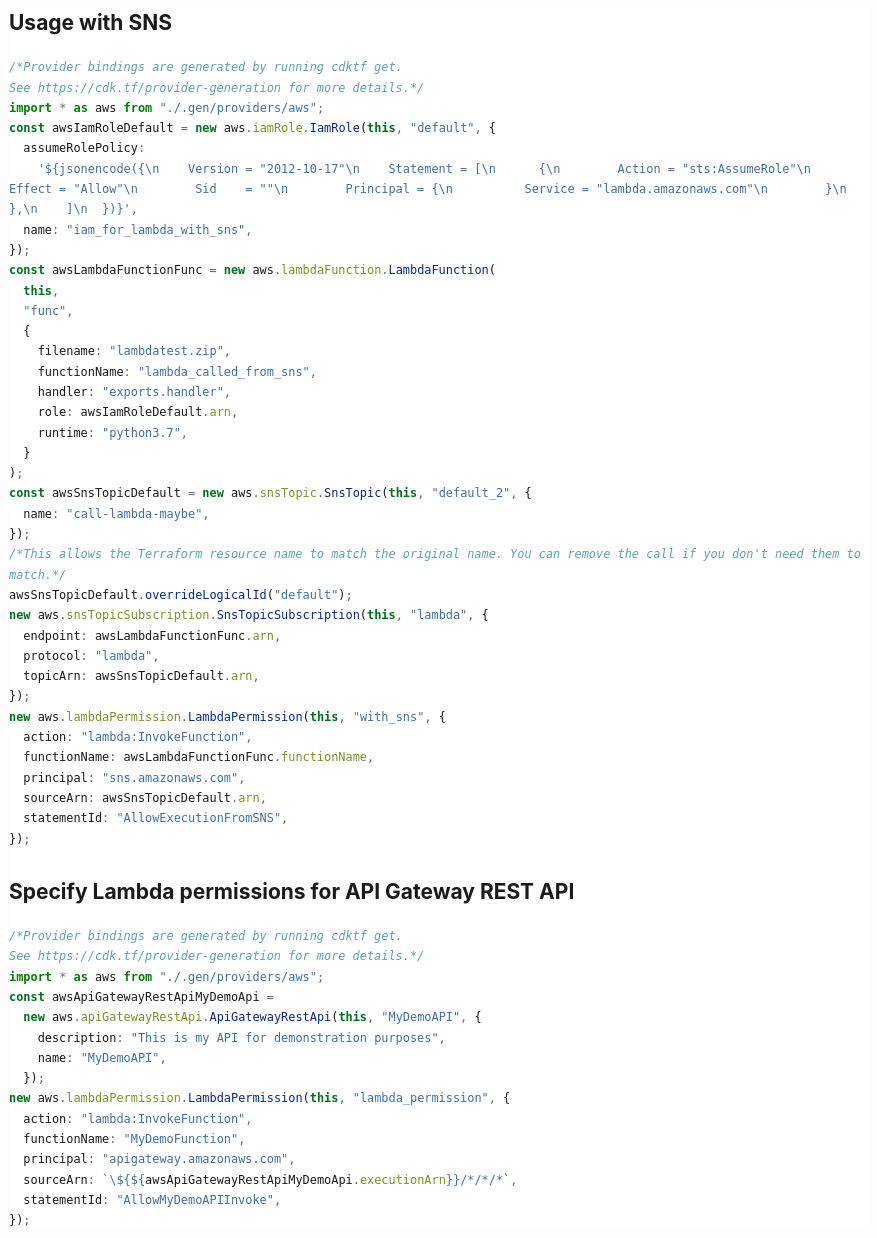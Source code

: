 ## Usage with SNS

```typescript
/*Provider bindings are generated by running cdktf get.
See https://cdk.tf/provider-generation for more details.*/
import * as aws from "./.gen/providers/aws";
const awsIamRoleDefault = new aws.iamRole.IamRole(this, "default", {
  assumeRolePolicy:
    '${jsonencode({\n    Version = "2012-10-17"\n    Statement = [\n      {\n        Action = "sts:AssumeRole"\n        Effect = "Allow"\n        Sid    = ""\n        Principal = {\n          Service = "lambda.amazonaws.com"\n        }\n      },\n    ]\n  })}',
  name: "iam_for_lambda_with_sns",
});
const awsLambdaFunctionFunc = new aws.lambdaFunction.LambdaFunction(
  this,
  "func",
  {
    filename: "lambdatest.zip",
    functionName: "lambda_called_from_sns",
    handler: "exports.handler",
    role: awsIamRoleDefault.arn,
    runtime: "python3.7",
  }
);
const awsSnsTopicDefault = new aws.snsTopic.SnsTopic(this, "default_2", {
  name: "call-lambda-maybe",
});
/*This allows the Terraform resource name to match the original name. You can remove the call if you don't need them to match.*/
awsSnsTopicDefault.overrideLogicalId("default");
new aws.snsTopicSubscription.SnsTopicSubscription(this, "lambda", {
  endpoint: awsLambdaFunctionFunc.arn,
  protocol: "lambda",
  topicArn: awsSnsTopicDefault.arn,
});
new aws.lambdaPermission.LambdaPermission(this, "with_sns", {
  action: "lambda:InvokeFunction",
  functionName: awsLambdaFunctionFunc.functionName,
  principal: "sns.amazonaws.com",
  sourceArn: awsSnsTopicDefault.arn,
  statementId: "AllowExecutionFromSNS",
});

```

## Specify Lambda permissions for API Gateway REST API

```typescript
/*Provider bindings are generated by running cdktf get.
See https://cdk.tf/provider-generation for more details.*/
import * as aws from "./.gen/providers/aws";
const awsApiGatewayRestApiMyDemoApi =
  new aws.apiGatewayRestApi.ApiGatewayRestApi(this, "MyDemoAPI", {
    description: "This is my API for demonstration purposes",
    name: "MyDemoAPI",
  });
new aws.lambdaPermission.LambdaPermission(this, "lambda_permission", {
  action: "lambda:InvokeFunction",
  functionName: "MyDemoFunction",
  principal: "apigateway.amazonaws.com",
  sourceArn: `\${${awsApiGatewayRestApiMyDemoApi.executionArn}}/*/*/*`,
  statementId: "AllowMyDemoAPIInvoke",
});
```

[1]: https://developer.amazon.com/docs/custom-skills/host-a-custom-skill-as-an-aws-lambda-function.html#use-aws-cli
[2]: https://docs.aws.amazon.com/apigateway/latest/developerguide/api-gateway-control-access-using-iam-policies-to-invoke-api.html
[3]: https://docs.aws.amazon.com/lambda/latest/dg/urls-auth.html